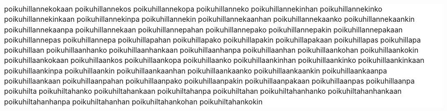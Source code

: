 poikuhillannekokaan
poikuhillannekos
poikuhillannekopa
poikuhillanneko
poikuhillannekinhan
poikuhillannekinko
poikuhillannekinkaan
poikuhillannekinpa
poikuhillannekin
poikuhillannekaanhan
poikuhillannekaanko
poikuhillannekaankin
poikuhillannekaanpa
poikuhillannekaan
poikuhillannepahan
poikuhillannepako
poikuhillannepakin
poikuhillannepakaan
poikuhillannepas
poikuhillannepa
poikuhillapahan
poikuhillapako
poikuhillapakin
poikuhillapakaan
poikuhillapas
poikuhillapa
poikuhillaan
poikuhillaanhanko
poikuhillaanhankaan
poikuhillaanhanpa
poikuhillaanhan
poikuhillaankohan
poikuhillaankokin
poikuhillaankokaan
poikuhillaankos
poikuhillaankopa
poikuhillaanko
poikuhillaankinhan
poikuhillaankinko
poikuhillaankinkaan
poikuhillaankinpa
poikuhillaankin
poikuhillaankaanhan
poikuhillaankaanko
poikuhillaankaankin
poikuhillaankaanpa
poikuhillaankaan
poikuhillaanpahan
poikuhillaanpako
poikuhillaanpakin
poikuhillaanpakaan
poikuhillaanpas
poikuhillaanpa
poikuhilta
poikuhiltahanko
poikuhiltahankaan
poikuhiltahanpa
poikuhiltahan
poikuhiltahanhanko
poikuhiltahanhankaan
poikuhiltahanhanpa
poikuhiltahanhan
poikuhiltahankohan
poikuhiltahankokin